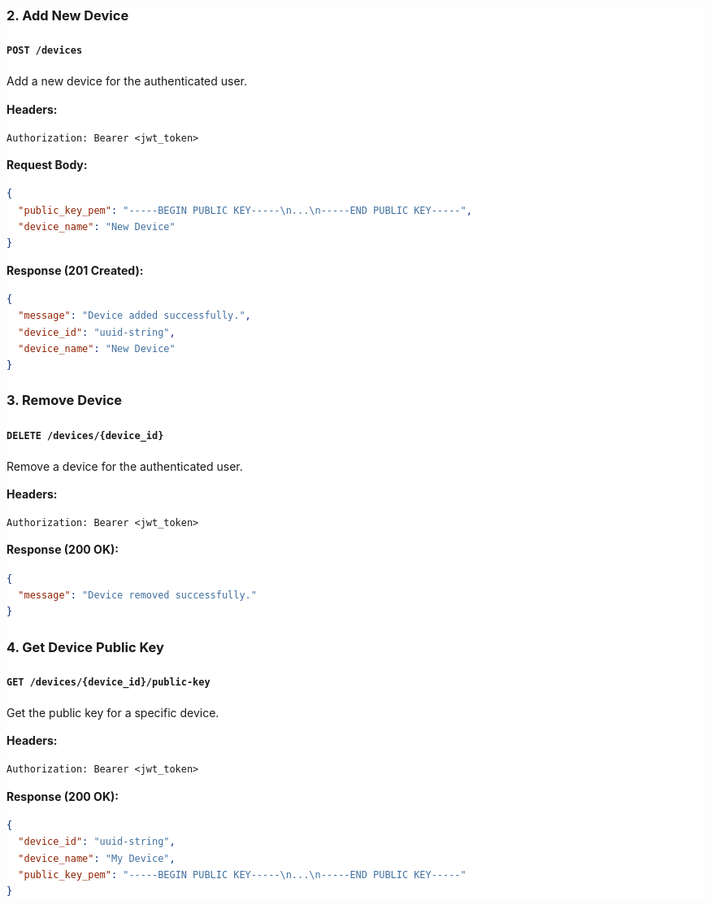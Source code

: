 ### 2. Add New Device

#### `POST /devices`
Add a new device for the authenticated user.

**Headers:**
```
Authorization: Bearer <jwt_token>
```

**Request Body:**
```json
{
  "public_key_pem": "-----BEGIN PUBLIC KEY-----\n...\n-----END PUBLIC KEY-----",
  "device_name": "New Device"
}
```

**Response (201 Created):**
```json
{
  "message": "Device added successfully.",
  "device_id": "uuid-string",
  "device_name": "New Device"
}
```

### 3. Remove Device

#### `DELETE /devices/{device_id}`
Remove a device for the authenticated user.

**Headers:**
```
Authorization: Bearer <jwt_token>
```

**Response (200 OK):**
```json
{
  "message": "Device removed successfully."
}
```

### 4. Get Device Public Key

#### `GET /devices/{device_id}/public-key`
Get the public key for a specific device.

**Headers:**
```
Authorization: Bearer <jwt_token>
```

**Response (200 OK):**
```json
{
  "device_id": "uuid-string",
  "device_name": "My Device",
  "public_key_pem": "-----BEGIN PUBLIC KEY-----\n...\n-----END PUBLIC KEY-----"
}
```
